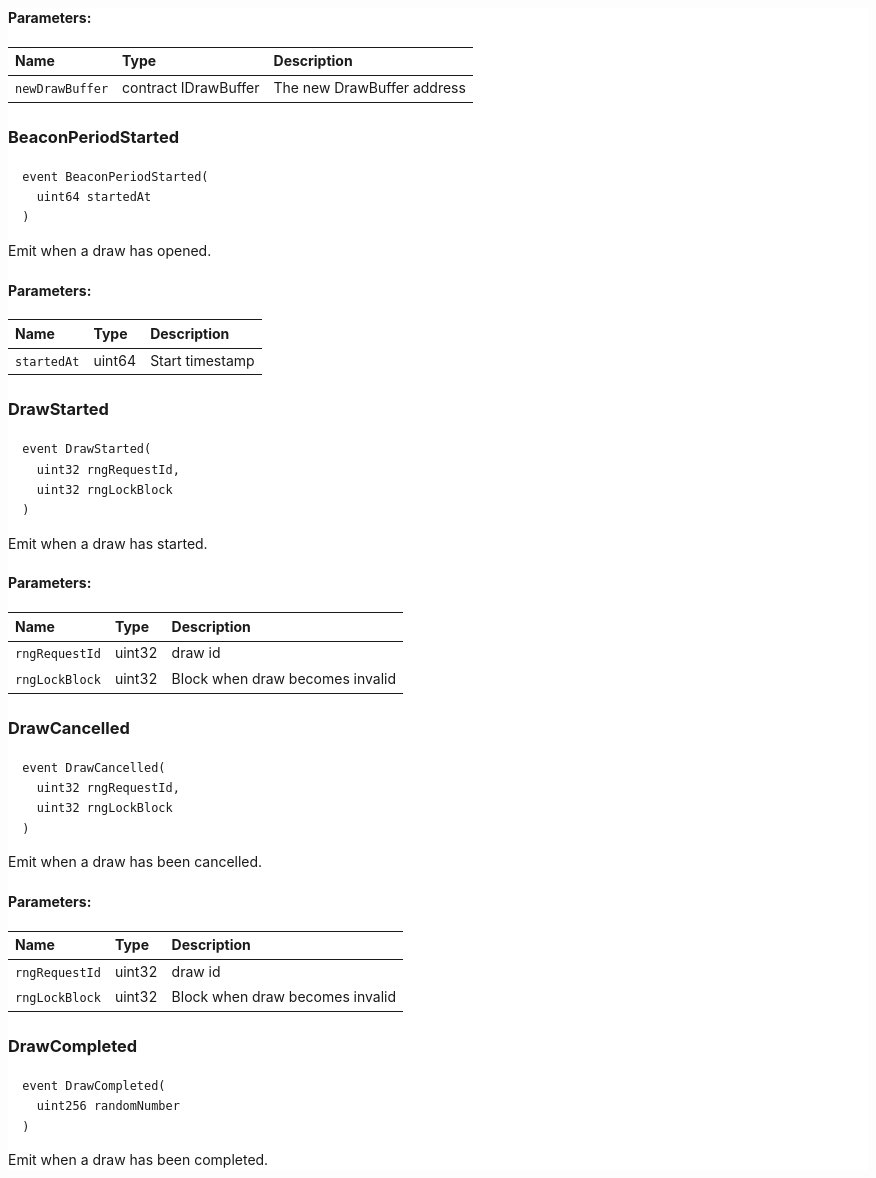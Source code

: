 

#### Parameters:
| Name                           | Type          | Description                                    |
| :----------------------------- | :------------ | :--------------------------------------------- |
|`newDrawBuffer`| contract IDrawBuffer |       The new DrawBuffer address
### BeaconPeriodStarted
```solidity
  event BeaconPeriodStarted(
    uint64 startedAt
  )
```
Emit when a draw has opened.


#### Parameters:
| Name                           | Type          | Description                                    |
| :----------------------------- | :------------ | :--------------------------------------------- |
|`startedAt`| uint64 | Start timestamp
### DrawStarted
```solidity
  event DrawStarted(
    uint32 rngRequestId,
    uint32 rngLockBlock
  )
```
Emit when a draw has started.


#### Parameters:
| Name                           | Type          | Description                                    |
| :----------------------------- | :------------ | :--------------------------------------------- |
|`rngRequestId`| uint32 |  draw id
|`rngLockBlock`| uint32 |  Block when draw becomes invalid
### DrawCancelled
```solidity
  event DrawCancelled(
    uint32 rngRequestId,
    uint32 rngLockBlock
  )
```
Emit when a draw has been cancelled.


#### Parameters:
| Name                           | Type          | Description                                    |
| :----------------------------- | :------------ | :--------------------------------------------- |
|`rngRequestId`| uint32 |  draw id
|`rngLockBlock`| uint32 |  Block when draw becomes invalid
### DrawCompleted
```solidity
  event DrawCompleted(
    uint256 randomNumber
  )
```
Emit when a draw has been completed.
